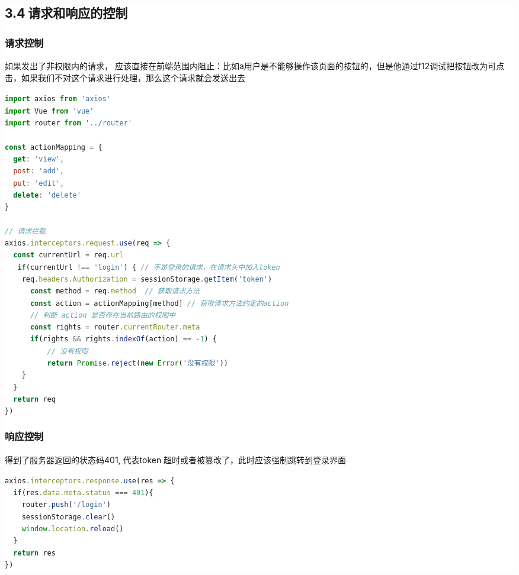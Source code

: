 


## 3.4 请求和响应的控制

### 请求控制


如果发出了非权限内的请求， 应该直接在前端范围内阻止：比如a用户是不能够操作该页面的按钮的，但是他通过f12调试把按钮改为可点击，如果我们不对这个请求进行处理，那么这个请求就会发送出去

  ```js
  import axios from 'axios'
  import Vue from 'vue'
  import router from '../router'
  
  const actionMapping = {
  	get: 'view',
  	post: 'add',
  	put: 'edit',
  	delete: 'delete'
  }
  
  // 请求拦截
  axios.interceptors.request.use(req => {
  	const currentUrl = req.url
  	 if(currentUrl !== 'login') { // 不是登录的请求，在请求头中加入token
      req.headers.Authorization = sessionStorage.getItem('token')
  		const method = req.method  // 获取请求方法
  		const action = actionMapping[method] // 获取请求方法约定的action
  		// 判断 action 是否存在当前路由的权限中
  		const rights = router.currentRouter.meta
  		if(rights && rights.indexOf(action) == -1) {
  			// 没有权限
  			return Promise.reject(new Error('没有权限'))
      }
    }
    return req
  })
  ```

  

### 响应控制

得到了服务器返回的状态码401, 代表token 超时或者被篡改了，此时应该强制跳转到登录界面
```js
axios.interceptors.response.use(res => {
  if(res.data.meta.status === 401){
    router.push('/login')
    sessionStorage.clear()
    window.location.reload()
  }
  return res
})
```
